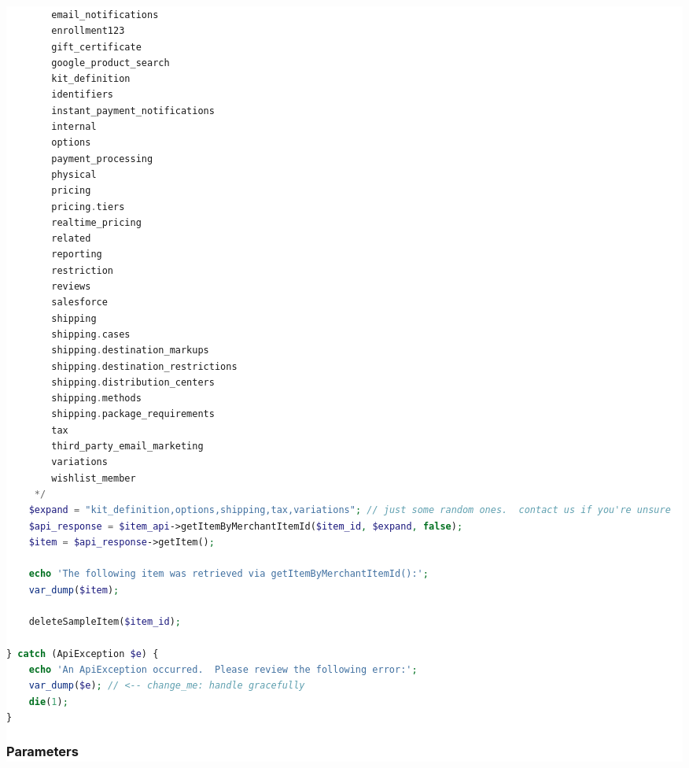 ```php
        email_notifications
        enrollment123
        gift_certificate
        google_product_search
        kit_definition
        identifiers
        instant_payment_notifications
        internal
        options
        payment_processing
        physical
        pricing
        pricing.tiers
        realtime_pricing
        related
        reporting
        restriction
        reviews
        salesforce
        shipping
        shipping.cases
        shipping.destination_markups
        shipping.destination_restrictions
        shipping.distribution_centers
        shipping.methods
        shipping.package_requirements
        tax
        third_party_email_marketing
        variations
        wishlist_member
     */
    $expand = "kit_definition,options,shipping,tax,variations"; // just some random ones.  contact us if you're unsure
    $api_response = $item_api->getItemByMerchantItemId($item_id, $expand, false);
    $item = $api_response->getItem();

    echo 'The following item was retrieved via getItemByMerchantItemId():';
    var_dump($item);

    deleteSampleItem($item_id);

} catch (ApiException $e) {
    echo 'An ApiException occurred.  Please review the following error:';
    var_dump($e); // <-- change_me: handle gracefully
    die(1);
}
```


### Parameters
